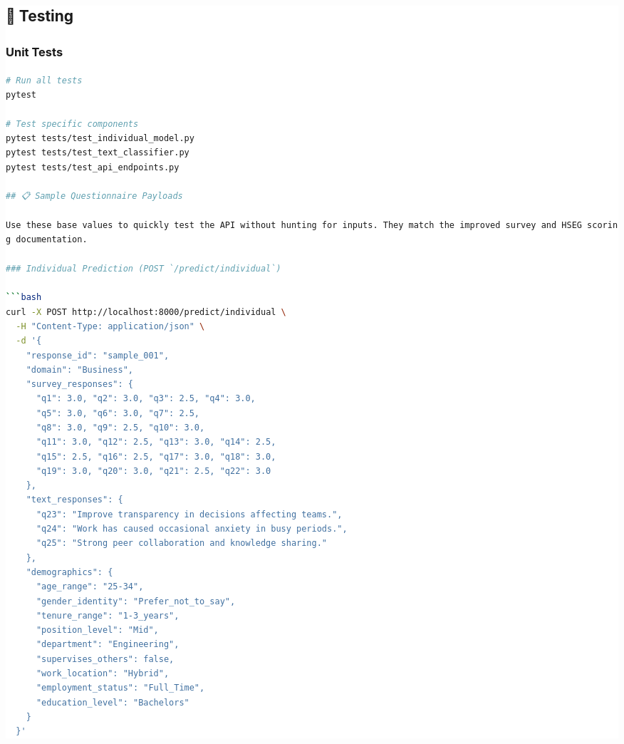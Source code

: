 ```bash
```

## 🧪 Testing

### Unit Tests

```bash
# Run all tests
pytest

# Test specific components
pytest tests/test_individual_model.py
pytest tests/test_text_classifier.py
pytest tests/test_api_endpoints.py

## 📋 Sample Questionnaire Payloads

Use these base values to quickly test the API without hunting for inputs. They match the improved survey and HSEG scoring documentation.

### Individual Prediction (POST `/predict/individual`)

```bash
curl -X POST http://localhost:8000/predict/individual \
  -H "Content-Type: application/json" \
  -d '{
    "response_id": "sample_001",
    "domain": "Business",
    "survey_responses": {
      "q1": 3.0, "q2": 3.0, "q3": 2.5, "q4": 3.0,
      "q5": 3.0, "q6": 3.0, "q7": 2.5,
      "q8": 3.0, "q9": 2.5, "q10": 3.0,
      "q11": 3.0, "q12": 2.5, "q13": 3.0, "q14": 2.5,
      "q15": 2.5, "q16": 2.5, "q17": 3.0, "q18": 3.0,
      "q19": 3.0, "q20": 3.0, "q21": 2.5, "q22": 3.0
    },
    "text_responses": {
      "q23": "Improve transparency in decisions affecting teams.",
      "q24": "Work has caused occasional anxiety in busy periods.",
      "q25": "Strong peer collaboration and knowledge sharing."
    },
    "demographics": {
      "age_range": "25-34",
      "gender_identity": "Prefer_not_to_say",
      "tenure_range": "1-3_years",
      "position_level": "Mid",
      "department": "Engineering",
      "supervises_others": false,
      "work_location": "Hybrid",
      "employment_status": "Full_Time",
      "education_level": "Bachelors"
    }
  }'
```
